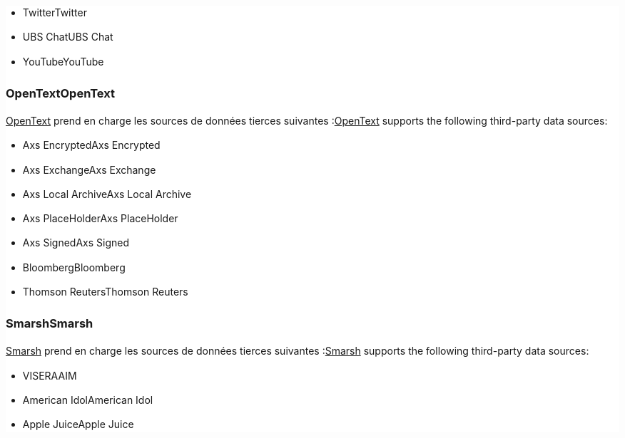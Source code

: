 - <span data-ttu-id="f5af8-209">Twitter</span><span class="sxs-lookup"><span data-stu-id="f5af8-209">Twitter</span></span>
    
- <span data-ttu-id="f5af8-210">UBS Chat</span><span class="sxs-lookup"><span data-stu-id="f5af8-210">UBS Chat</span></span>
    
- <span data-ttu-id="f5af8-211">YouTube</span><span class="sxs-lookup"><span data-stu-id="f5af8-211">YouTube</span></span>
  
### <a name="opentext"></a><span data-ttu-id="f5af8-212">OpenText</span><span class="sxs-lookup"><span data-stu-id="f5af8-212">OpenText</span></span>

<span data-ttu-id="f5af8-213">[OpenText](https://www.opentext.com/what-we-do/products/opentext-product-offerings-catalog/rebranded-products/daegis) prend en charge les sources de données tierces suivantes :</span><span class="sxs-lookup"><span data-stu-id="f5af8-213">[OpenText](https://www.opentext.com/what-we-do/products/opentext-product-offerings-catalog/rebranded-products/daegis) supports the following third-party data sources:</span></span> 
  
- <span data-ttu-id="f5af8-214">Axs Encrypted</span><span class="sxs-lookup"><span data-stu-id="f5af8-214">Axs Encrypted</span></span>
    
- <span data-ttu-id="f5af8-215">Axs Exchange</span><span class="sxs-lookup"><span data-stu-id="f5af8-215">Axs Exchange</span></span>
    
- <span data-ttu-id="f5af8-216">Axs Local Archive</span><span class="sxs-lookup"><span data-stu-id="f5af8-216">Axs Local Archive</span></span>
    
- <span data-ttu-id="f5af8-217">Axs PlaceHolder</span><span class="sxs-lookup"><span data-stu-id="f5af8-217">Axs PlaceHolder</span></span>
    
- <span data-ttu-id="f5af8-218">Axs Signed</span><span class="sxs-lookup"><span data-stu-id="f5af8-218">Axs Signed</span></span>
    
- <span data-ttu-id="f5af8-219">Bloomberg</span><span class="sxs-lookup"><span data-stu-id="f5af8-219">Bloomberg</span></span>
    
- <span data-ttu-id="f5af8-220">Thomson Reuters</span><span class="sxs-lookup"><span data-stu-id="f5af8-220">Thomson Reuters</span></span>
  
### <a name="smarsh"></a><span data-ttu-id="f5af8-221">Smarsh</span><span class="sxs-lookup"><span data-stu-id="f5af8-221">Smarsh</span></span>

<span data-ttu-id="f5af8-222">[Smarsh](https://www.smarsh.com) prend en charge les sources de données tierces suivantes :</span><span class="sxs-lookup"><span data-stu-id="f5af8-222">[Smarsh](https://www.smarsh.com) supports the following third-party data sources:</span></span> 
  
- <span data-ttu-id="f5af8-223">VISERA</span><span class="sxs-lookup"><span data-stu-id="f5af8-223">AIM</span></span>
    
- <span data-ttu-id="f5af8-224">American Idol</span><span class="sxs-lookup"><span data-stu-id="f5af8-224">American Idol</span></span>
    
- <span data-ttu-id="f5af8-225">Apple Juice</span><span class="sxs-lookup"><span data-stu-id="f5af8-225">Apple Juice</span></span>
    